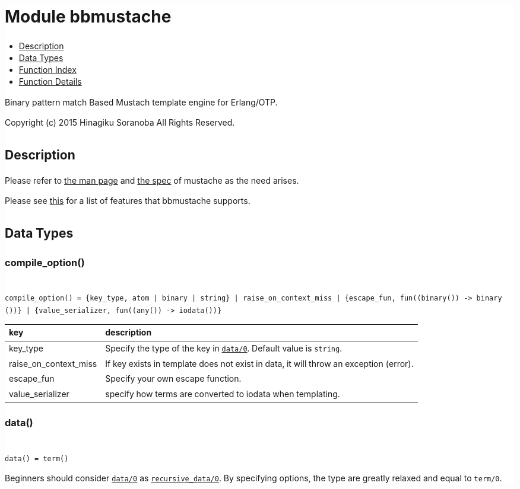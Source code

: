 

# Module bbmustache #
* [Description](#description)
* [Data Types](#types)
* [Function Index](#index)
* [Function Details](#functions)

Binary pattern match Based Mustach template engine for Erlang/OTP.

Copyright (c) 2015 Hinagiku Soranoba All Rights Reserved.

<a name="description"></a>

## Description ##

Please refer to [the man page](http://mustache.github.io/mustache.5.html) and [the spec](https://github.com/mustache/spec) of mustache as the need arises.<br />

Please see [this](../benchmarks/README.md) for a list of features that bbmustache supports.

<a name="types"></a>

## Data Types ##




### <a name="type-compile_option">compile_option()</a> ###


<pre><code>
compile_option() = {key_type, atom | binary | string} | raise_on_context_miss | {escape_fun, fun((binary()) -&gt; binary())} | {value_serializer, fun((any()) -&gt; iodata())}
</code></pre>

 |key                  |description                                                                           |
|:--                  |:----------                                                                           |
|key_type             | Specify the type of the key in [`data/0`](#data-0). Default value is `string`.            |
|raise_on_context_miss| If key exists in template does not exist in data, it will throw an exception (error).|
|escape_fun           | Specify your own escape function.                                                    |
|value_serializer     | specify how terms are converted to iodata when templating.                           |



### <a name="type-data">data()</a> ###


<pre><code>
data() = term()
</code></pre>

 Beginners should consider [`data/0`](#data-0) as [`recursive_data/0`](#recursive_data-0).
By specifying options, the type are greatly relaxed and equal to `term/0`.
